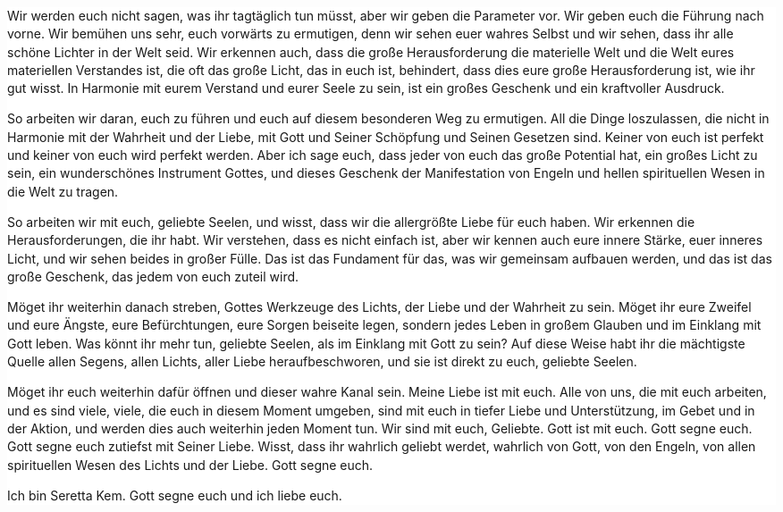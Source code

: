 Wir werden euch nicht sagen, was ihr tagtäglich tun müsst, aber wir geben die Parameter vor. Wir geben euch die Führung nach vorne. Wir bemühen uns sehr, euch vorwärts zu ermutigen, denn wir sehen euer wahres Selbst und wir sehen, dass ihr alle schöne Lichter in der Welt seid. Wir erkennen auch, dass die große Herausforderung die materielle Welt und die Welt eures materiellen Verstandes ist, die oft das große Licht, das in euch ist, behindert, dass dies eure große Herausforderung ist, wie ihr gut wisst. In Harmonie mit eurem Verstand und eurer Seele zu sein, ist ein großes Geschenk und ein kraftvoller Ausdruck.

So arbeiten wir daran, euch zu führen und euch auf diesem besonderen Weg zu ermutigen. All die Dinge loszulassen, die nicht in Harmonie mit der Wahrheit und der Liebe, mit Gott und Seiner Schöpfung und Seinen Gesetzen sind. Keiner von euch ist perfekt und keiner von euch wird perfekt werden. Aber ich sage euch, dass jeder von euch das große Potential hat, ein großes Licht zu sein, ein wunderschönes Instrument Gottes, und dieses Geschenk der Manifestation von Engeln und hellen spirituellen Wesen in die Welt zu tragen.

So arbeiten wir mit euch, geliebte Seelen, und wisst, dass wir die allergrößte Liebe für euch haben. Wir erkennen die Herausforderungen, die ihr habt. Wir verstehen, dass es nicht einfach ist, aber wir kennen auch eure innere Stärke, euer inneres Licht, und wir sehen beides in großer Fülle. Das ist das Fundament für das, was wir gemeinsam aufbauen werden, und das ist das große Geschenk, das jedem von euch zuteil wird.

Möget ihr weiterhin danach streben, Gottes Werkzeuge des Lichts, der Liebe und der Wahrheit zu sein. Möget ihr eure Zweifel und eure Ängste, eure Befürchtungen, eure Sorgen beiseite legen, sondern jedes Leben in großem Glauben und im Einklang mit Gott leben. Was könnt ihr mehr tun, geliebte Seelen, als im Einklang mit Gott zu sein? Auf diese Weise habt ihr die mächtigste Quelle allen Segens, allen Lichts, aller Liebe heraufbeschworen, und sie ist direkt zu euch, geliebte Seelen.

Möget ihr euch weiterhin dafür öffnen und dieser wahre Kanal sein. Meine Liebe ist mit euch. Alle von uns, die mit euch arbeiten, und es sind viele, viele, die euch in diesem Moment umgeben, sind mit euch in tiefer Liebe und Unterstützung, im Gebet und in der Aktion, und werden dies auch weiterhin jeden Moment tun. Wir sind mit euch, Geliebte. Gott ist mit euch. Gott segne euch. Gott segne euch zutiefst mit Seiner Liebe. Wisst, dass ihr wahrlich geliebt werdet, wahrlich von Gott, von den Engeln, von allen spirituellen Wesen des Lichts und der Liebe. Gott segne euch.

Ich bin Seretta Kem. Gott segne euch und ich liebe euch.
